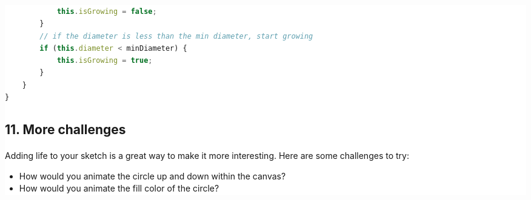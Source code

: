```javascript
            this.isGrowing = false;
        } 
        // if the diameter is less than the min diameter, start growing
        if (this.diameter < minDiameter) {
            this.isGrowing = true;
        }
    }
}
```

## 11. More challenges

Adding life to your sketch is a great way to make it more interesting. Here are some challenges to try:

- How would you animate the circle up and down within the canvas?
- How would you animate the fill color of the circle?






